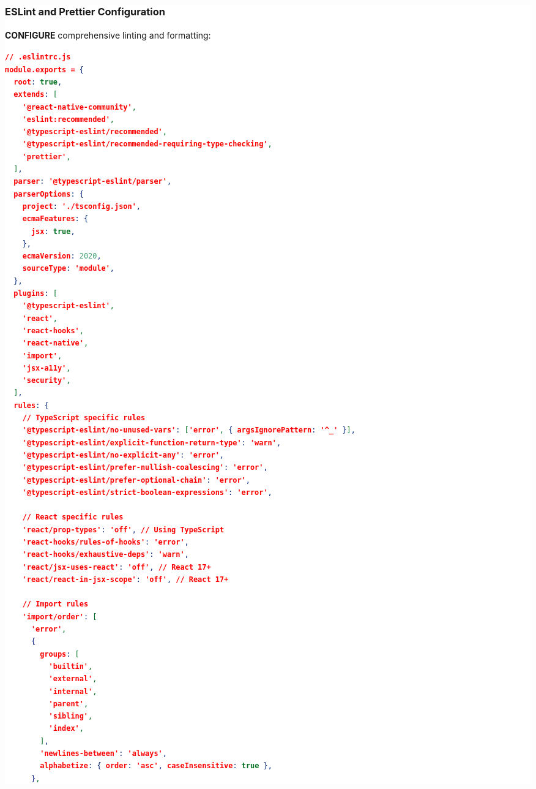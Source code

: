 ### ESLint and Prettier Configuration

**CONFIGURE** comprehensive linting and formatting:

```json
// .eslintrc.js
module.exports = {
  root: true,
  extends: [
    '@react-native-community',
    'eslint:recommended',
    '@typescript-eslint/recommended',
    '@typescript-eslint/recommended-requiring-type-checking',
    'prettier',
  ],
  parser: '@typescript-eslint/parser',
  parserOptions: {
    project: './tsconfig.json',
    ecmaFeatures: {
      jsx: true,
    },
    ecmaVersion: 2020,
    sourceType: 'module',
  },
  plugins: [
    '@typescript-eslint',
    'react',
    'react-hooks',
    'react-native',
    'import',
    'jsx-a11y',
    'security',
  ],
  rules: {
    // TypeScript specific rules
    '@typescript-eslint/no-unused-vars': ['error', { argsIgnorePattern: '^_' }],
    '@typescript-eslint/explicit-function-return-type': 'warn',
    '@typescript-eslint/no-explicit-any': 'error',
    '@typescript-eslint/prefer-nullish-coalescing': 'error',
    '@typescript-eslint/prefer-optional-chain': 'error',
    '@typescript-eslint/strict-boolean-expressions': 'error',
    
    // React specific rules
    'react/prop-types': 'off', // Using TypeScript
    'react-hooks/rules-of-hooks': 'error',
    'react-hooks/exhaustive-deps': 'warn',
    'react/jsx-uses-react': 'off', // React 17+
    'react/react-in-jsx-scope': 'off', // React 17+
    
    // Import rules
    'import/order': [
      'error',
      {
        groups: [
          'builtin',
          'external',
          'internal',
          'parent',
          'sibling',
          'index',
        ],
        'newlines-between': 'always',
        alphabetize: { order: 'asc', caseInsensitive: true },
      },
```